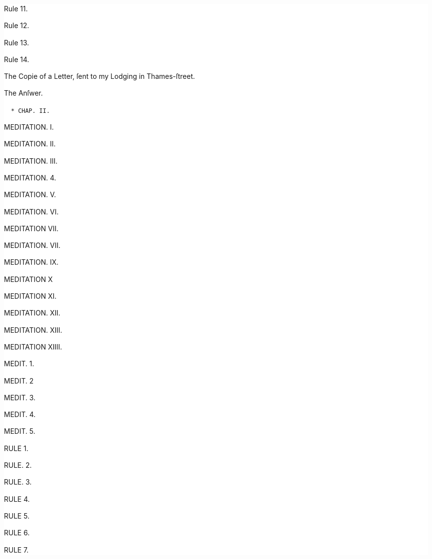 Rule 11.

Rule 12.

Rule 13.

Rule 14.

The Copie of a Letter, ſent to my Lodging in Thames-ſtreet.

The Anſwer.

      * CHAP. II.

MEDITATION. I.

MEDITATION. II.

MEDITATION. III.

MEDITATION. 4.

MEDITATION. V.

MEDITATION. VI.

MEDITATION VII.

MEDITATION. VII.

MEDITATION. IX.

MEDITATION X

MEDITATION XI.

MEDITATION. XII.

MEDITATION. XIII.

MEDITATION XIIII.

MEDIT. 1.

MEDIT. 2

MEDIT. 3.

MEDIT. 4.

MEDIT. 5.

RULE 1.

RULE. 2.

RULE. 3.

RULE 4.

RULE 5.

RULE 6.

RULE 7.
